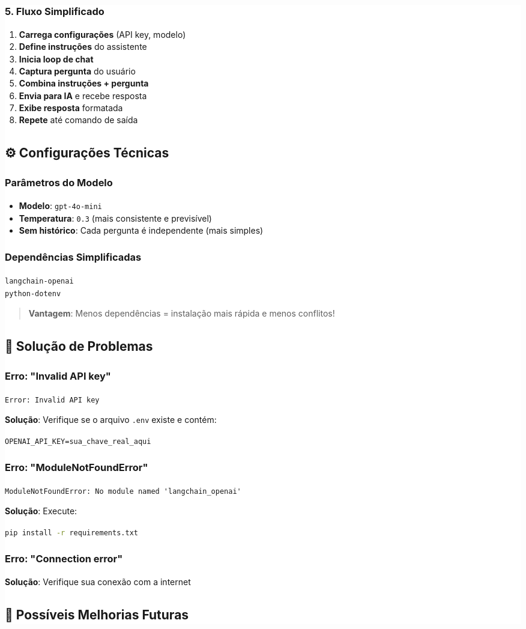 ### 5. **Fluxo Simplificado**
1. **Carrega configurações** (API key, modelo)
2. **Define instruções** do assistente
3. **Inicia loop de chat**
4. **Captura pergunta** do usuário
5. **Combina instruções + pergunta**
6. **Envia para IA** e recebe resposta
7. **Exibe resposta** formatada
8. **Repete** até comando de saída

## ⚙️ Configurações Técnicas

### Parâmetros do Modelo
- **Modelo**: `gpt-4o-mini`
- **Temperatura**: `0.3` (mais consistente e previsível)
- **Sem histórico**: Cada pergunta é independente (mais simples)

### Dependências Simplificadas
```
langchain-openai
python-dotenv
```

> **Vantagem**: Menos dependências = instalação mais rápida e menos conflitos!

## 🚨 Solução de Problemas

### Erro: "Invalid API key"
```
Error: Invalid API key
```
**Solução**: Verifique se o arquivo `.env` existe e contém:
```env
OPENAI_API_KEY=sua_chave_real_aqui
```

### Erro: "ModuleNotFoundError"
```
ModuleNotFoundError: No module named 'langchain_openai'
```
**Solução**: Execute:
```bash
pip install -r requirements.txt
```

### Erro: "Connection error"
**Solução**: Verifique sua conexão com a internet

## 🔮 Possíveis Melhorias Futuras
